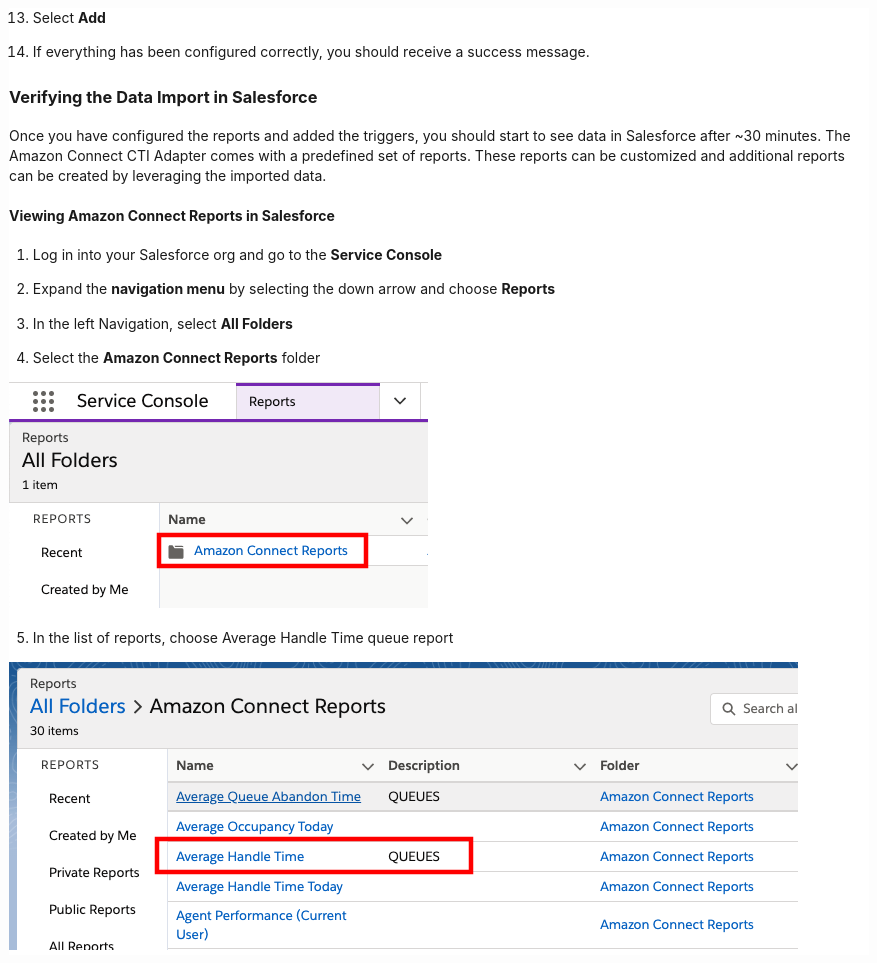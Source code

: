 13. Select **Add**

14. If everything has been configured correctly, you should receive a
    success message.

<h3 class="toc">Verifying the Data Import in Salesforce</h3>

Once you have configured the reports and added the triggers, you should
start to see data in Salesforce after \~30 minutes. The Amazon Connect
CTI Adapter comes with a predefined set of reports. These reports can be
customized and additional reports can be created by leveraging the
imported data.

<h4 class="toc">Viewing Amazon Connect Reports in Salesforce</h4>

1.  Log in into your Salesforce org and go to the **Service Console**

2.  Expand the **navigation menu** by selecting the down arrow and
    choose **Reports**

3.  In the left Navigation, select **All Folders**

4.  Select the **Amazon Connect Reports** folder

<img src="../media/image191.png" />

5.  In the list of reports, choose Average Handle Time queue report

<img src="../media/image192.png" />
